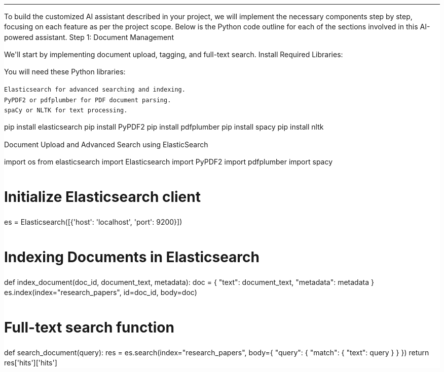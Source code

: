 -------------
To build the customized AI assistant described in your project, we will implement the necessary components step by step, focusing on each feature as per the project scope. Below is the Python code outline for each of the sections involved in this AI-powered assistant.
Step 1: Document Management

We'll start by implementing document upload, tagging, and full-text search.
Install Required Libraries:

You will need these Python libraries:

    Elasticsearch for advanced searching and indexing.
    PyPDF2 or pdfplumber for PDF document parsing.
    spaCy or NLTK for text processing.

pip install elasticsearch
pip install PyPDF2
pip install pdfplumber
pip install spacy
pip install nltk

Document Upload and Advanced Search using ElasticSearch

import os
from elasticsearch import Elasticsearch
import PyPDF2
import pdfplumber
import spacy

# Initialize Elasticsearch client
es = Elasticsearch([{'host': 'localhost', 'port': 9200}])

# Indexing Documents in Elasticsearch
def index_document(doc_id, document_text, metadata):
    doc = {
        "text": document_text,
        "metadata": metadata
    }
    es.index(index="research_papers", id=doc_id, body=doc)

# Full-text search function
def search_document(query):
    res = es.search(index="research_papers", body={
        "query": {
            "match": {
                "text": query
            }
        }
    })
    return res['hits']['hits']
